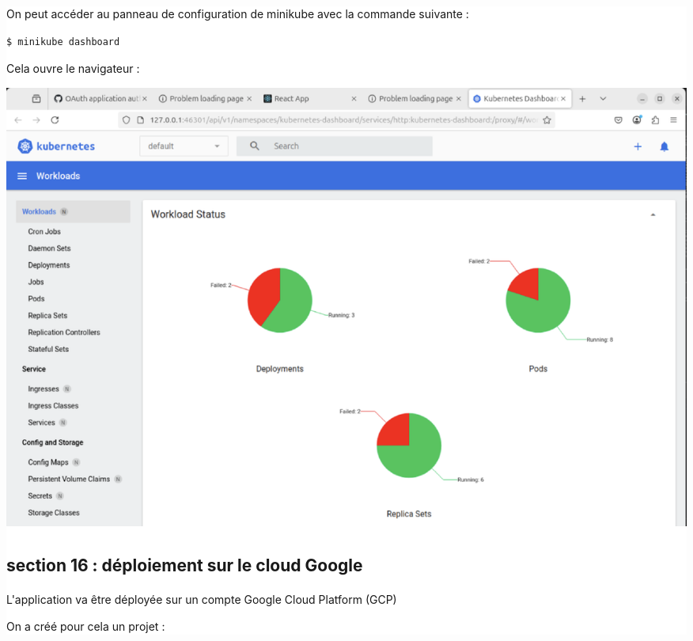 On peut accéder au panneau de configuration de minikube avec la commande suivante :

    $ minikube dashboard

Cela ouvre le navigateur : 

![dashboard](images/25_dahboard.png)

## section 16 : déploiement sur le cloud Google

L'application va être déployée sur un compte Google Cloud Platform (GCP)

On a créé pour cela un projet :
